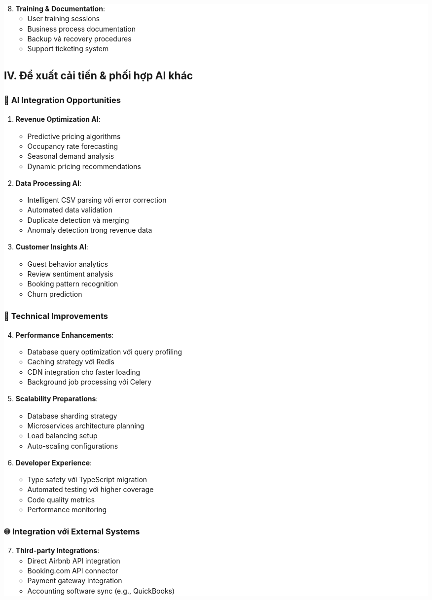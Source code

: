 8. **Training & Documentation**:
   - User training sessions
   - Business process documentation
   - Backup và recovery procedures
   - Support ticketing system

## IV. Đề xuất cải tiến & phối hợp AI khác

### 🤖 **AI Integration Opportunities**

1. **Revenue Optimization AI**:
   - Predictive pricing algorithms
   - Occupancy rate forecasting
   - Seasonal demand analysis
   - Dynamic pricing recommendations

2. **Data Processing AI**:
   - Intelligent CSV parsing với error correction
   - Automated data validation
   - Duplicate detection và merging
   - Anomaly detection trong revenue data

3. **Customer Insights AI**:
   - Guest behavior analytics
   - Review sentiment analysis
   - Booking pattern recognition
   - Churn prediction

### 🔧 **Technical Improvements**

4. **Performance Enhancements**:
   - Database query optimization với query profiling
   - Caching strategy với Redis
   - CDN integration cho faster loading
   - Background job processing với Celery

5. **Scalability Preparations**:
   - Database sharding strategy
   - Microservices architecture planning
   - Load balancing setup
   - Auto-scaling configurations

6. **Developer Experience**:
   - Type safety với TypeScript migration
   - Automated testing với higher coverage
   - Code quality metrics
   - Performance monitoring

### 🌐 **Integration với External Systems**

7. **Third-party Integrations**:
   - Direct Airbnb API integration
   - Booking.com API connector
   - Payment gateway integration
   - Accounting software sync (e.g., QuickBooks)
